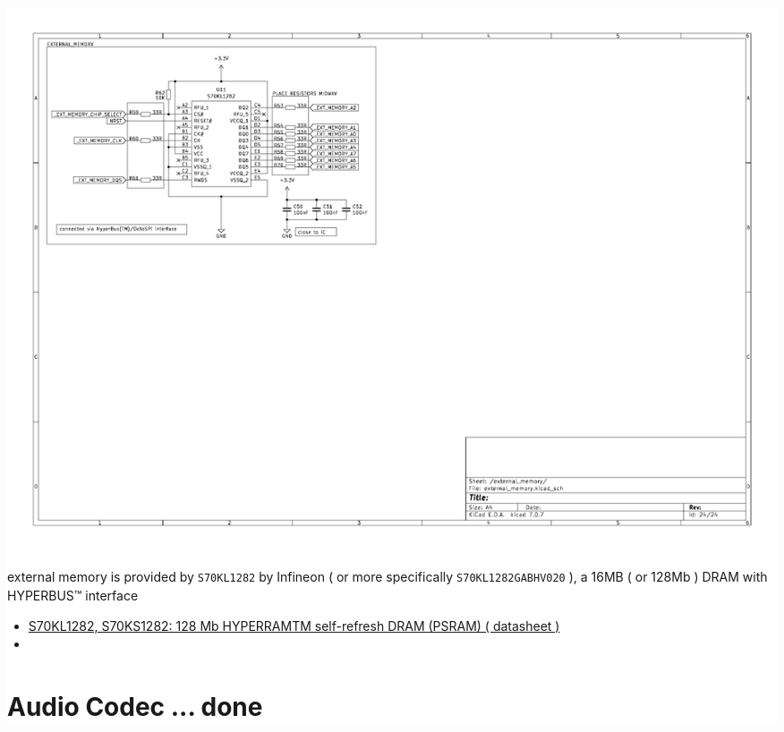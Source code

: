 ![KLST_PANDA--schematics--external_memory](/assets/2023-09-10-everything...done--23.png)

external memory is provided by `S70KL1282` by Infineon ( or more specifically `S70KL1282GABHV020` ), a 16MB ( or 128Mb ) DRAM with HYPERBUS™ interface 

- [S70KL1282, S70KS1282: 128 Mb HYPERRAMTM self-refresh DRAM (PSRAM) ( datasheet )](https://www.infineon.com/dgdl/Infineon-S70KL1282_S70KS1282_3.0_V_1.8_V_128_Mb_(16_MB)_HYPERBUS_INTERFACE_HYPERRAM_(SELF-REFRESH_DRAM)-DataSheet-v02_00-EN.pdf?fileId=8ac78c8c7d0d8da4017d0ee9315b7210) 
- 
# Audio Codec ... done
